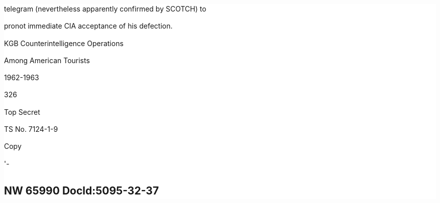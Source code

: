 telegram (nevertheless apparently confirmed by SCOTCH) to

pronot immediate CIA acceptance of his defection.

KGB Counterintelligence Operations

Among American Tourists

1962-1963

326

Top Secret

TS No. 7124-1-9

Copy

'-

NW 65990 Docld:5095-32-37
---

